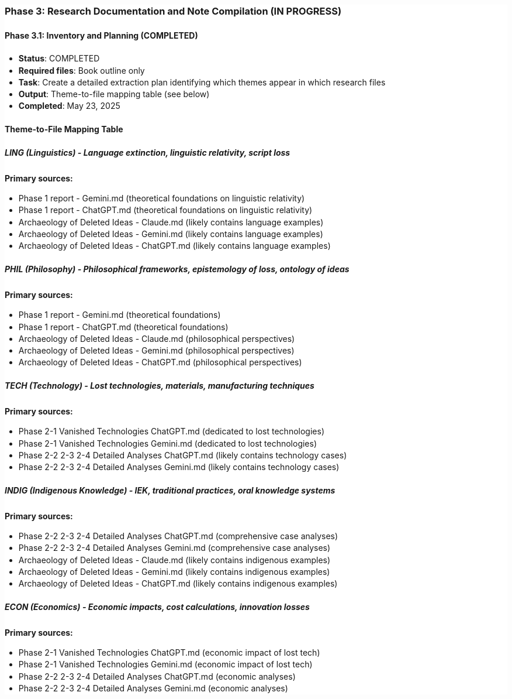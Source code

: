 ### Phase 3: Research Documentation and Note Compilation (IN PROGRESS)

#### Phase 3.1: Inventory and Planning (COMPLETED)
- **Status**: COMPLETED
- **Required files**: Book outline only
- **Task**: Create a detailed extraction plan identifying which themes appear in which research files
- **Output**: Theme-to-file mapping table (see below)
- **Completed**: May 23, 2025

#### Theme-to-File Mapping Table

##### LING (Linguistics) - Language extinction, linguistic relativity, script loss
**Primary sources:**
- Phase 1 report - Gemini.md (theoretical foundations on linguistic relativity)
- Phase 1 report - ChatGPT.md (theoretical foundations on linguistic relativity)
- Archaeology of Deleted Ideas - Claude.md (likely contains language examples)
- Archaeology of Deleted Ideas - Gemini.md (likely contains language examples)
- Archaeology of Deleted Ideas - ChatGPT.md (likely contains language examples)

##### PHIL (Philosophy) - Philosophical frameworks, epistemology of loss, ontology of ideas
**Primary sources:**
- Phase 1 report - Gemini.md (theoretical foundations)
- Phase 1 report - ChatGPT.md (theoretical foundations)
- Archaeology of Deleted Ideas - Claude.md (philosophical perspectives)
- Archaeology of Deleted Ideas - Gemini.md (philosophical perspectives)
- Archaeology of Deleted Ideas - ChatGPT.md (philosophical perspectives)

##### TECH (Technology) - Lost technologies, materials, manufacturing techniques
**Primary sources:**
- Phase 2-1 Vanished Technologies ChatGPT.md (dedicated to lost technologies)
- Phase 2-1 Vanished Technologies Gemini.md (dedicated to lost technologies)
- Phase 2-2 2-3 2-4 Detailed Analyses ChatGPT.md (likely contains technology cases)
- Phase 2-2 2-3 2-4 Detailed Analyses Gemini.md (likely contains technology cases)

##### INDIG (Indigenous Knowledge) - IEK, traditional practices, oral knowledge systems
**Primary sources:**
- Phase 2-2 2-3 2-4 Detailed Analyses ChatGPT.md (comprehensive case analyses)
- Phase 2-2 2-3 2-4 Detailed Analyses Gemini.md (comprehensive case analyses)
- Archaeology of Deleted Ideas - Claude.md (likely contains indigenous examples)
- Archaeology of Deleted Ideas - Gemini.md (likely contains indigenous examples)
- Archaeology of Deleted Ideas - ChatGPT.md (likely contains indigenous examples)

##### ECON (Economics) - Economic impacts, cost calculations, innovation losses
**Primary sources:**
- Phase 2-1 Vanished Technologies ChatGPT.md (economic impact of lost tech)
- Phase 2-1 Vanished Technologies Gemini.md (economic impact of lost tech)
- Phase 2-2 2-3 2-4 Detailed Analyses ChatGPT.md (economic analyses)
- Phase 2-2 2-3 2-4 Detailed Analyses Gemini.md (economic analyses)
